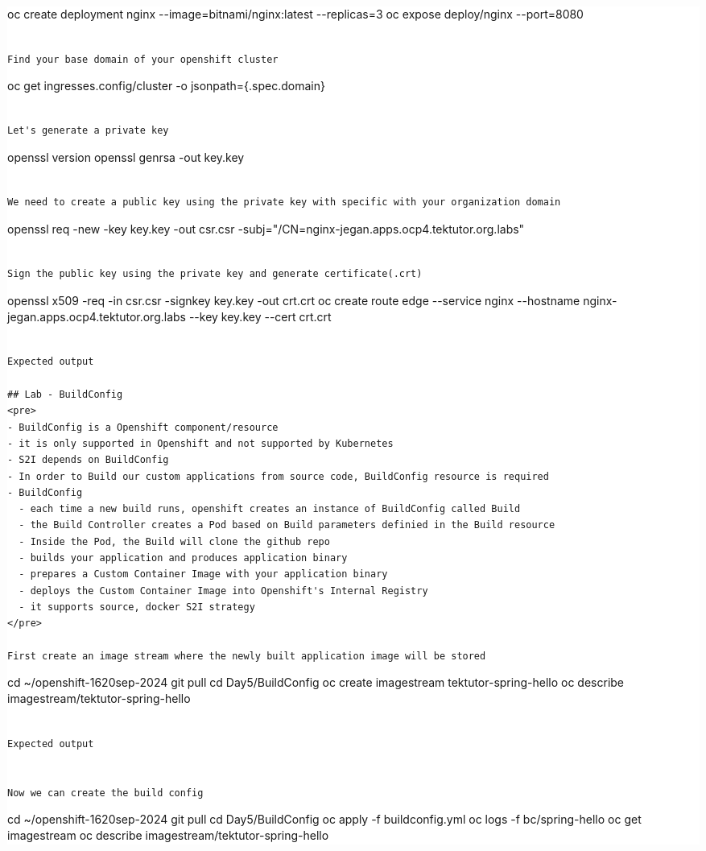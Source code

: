 oc create deployment nginx --image=bitnami/nginx:latest --replicas=3
oc expose deploy/nginx --port=8080
```

Find your base domain of your openshift cluster
```
oc get ingresses.config/cluster -o jsonpath={.spec.domain}
```

Let's generate a private key
```
openssl version
openssl genrsa -out key.key
```

We need to create a public key using the private key with specific with your organization domain
```
openssl req -new -key key.key -out csr.csr -subj="/CN=nginx-jegan.apps.ocp4.tektutor.org.labs"
```

Sign the public key using the private key and generate certificate(.crt)
```
openssl x509 -req -in csr.csr -signkey key.key -out crt.crt
oc create route edge --service nginx --hostname nginx-jegan.apps.ocp4.tektutor.org.labs --key key.key --cert crt.crt
```

Expected output

## Lab - BuildConfig
<pre>
- BuildConfig is a Openshift component/resource
- it is only supported in Openshift and not supported by Kubernetes
- S2I depends on BuildConfig
- In order to Build our custom applications from source code, BuildConfig resource is required
- BuildConfig
  - each time a new build runs, openshift creates an instance of BuildConfig called Build
  - the Build Controller creates a Pod based on Build parameters definied in the Build resource
  - Inside the Pod, the Build will clone the github repo
  - builds your application and produces application binary
  - prepares a Custom Container Image with your application binary
  - deploys the Custom Container Image into Openshift's Internal Registry
  - it supports source, docker S2I strategy
</pre>
	
First create an image stream where the newly built application image will be stored
```
cd ~/openshift-1620sep-2024
git pull
cd Day5/BuildConfig
oc create imagestream tektutor-spring-hello
oc describe imagestream/tektutor-spring-hello
```

Expected output


Now we can create the build config
```
cd ~/openshift-1620sep-2024
git pull
cd Day5/BuildConfig
oc apply -f buildconfig.yml
oc logs -f bc/spring-hello
oc get imagestream
oc describe imagestream/tektutor-spring-hello